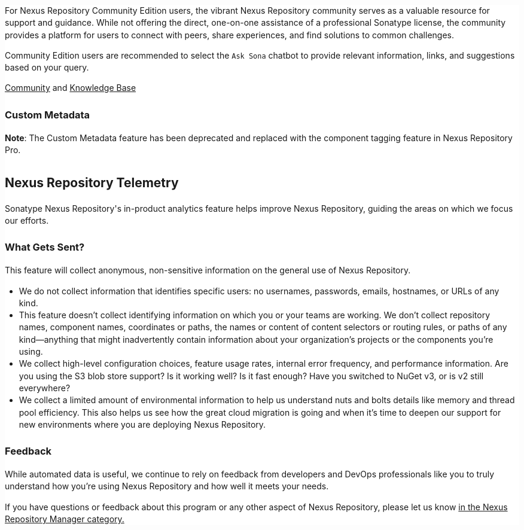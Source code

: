 For Nexus Repository Community Edition users, the vibrant Nexus Repository community serves as a valuable resource for support and guidance. While not offering the direct, one-on-one assistance of a professional Sonatype license, the community provides a platform for users to connect with peers, share experiences, and find solutions to common challenges.

Community Edition users are recommended to select the `Ask Sona` chatbot to provide relevant information, links, and suggestions based on your query.

[Community](https://community.sonatype.com/) and [Knowledge Base](https://support.sonatype.com)

### Custom Metadata

**Note**: The Custom Metadata feature has been deprecated and replaced with the component tagging feature in Nexus Repository Pro.

## Nexus Repository Telemetry

Sonatype Nexus Repository's in-product analytics feature helps improve Nexus Repository, guiding the areas on which we focus our efforts.

### What Gets Sent?

This feature will collect anonymous, non-sensitive information on the general use of Nexus Repository.

- We do not collect information that identifies specific users: no usernames, passwords, emails, hostnames, or URLs of any kind.
- This feature doesn’t collect identifying information on which you or your teams are working. We don’t collect repository names, component names, coordinates or paths, the names or content of content selectors or routing rules, or paths of any kind—anything that might inadvertently contain information about your organization’s projects or the components you’re using.
- We collect high-level configuration choices, feature usage rates, internal error frequency, and performance information. Are you using the S3 blob store support? Is it working well? Is it fast enough? Have you switched to NuGet v3, or is v2 still everywhere?
- We collect a limited amount of environmental information to help us understand nuts and bolts details like memory and thread pool efficiency. This also helps us see how the great cloud migration is going and when it’s time to deepen our support for new environments where you are deploying Nexus Repository.

### Feedback

While automated data is useful, we continue to rely on feedback from developers and DevOps professionals like you to truly understand how you’re using Nexus Repository and how well it meets your needs.

If you have questions or feedback about this program or any other aspect of Nexus Repository, please let us know [in the Nexus Repository Manager category.](https://community.sonatype.com/c/nexus-repository/6)
